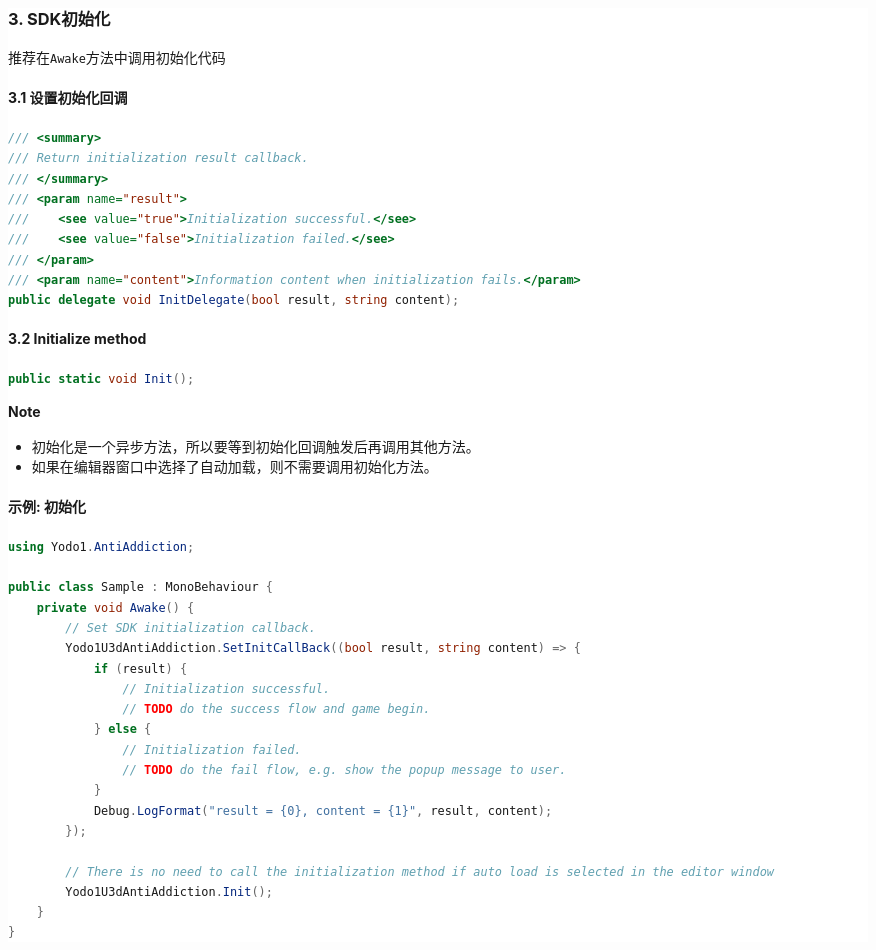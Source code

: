 ### 3. SDK初始化

推荐在`Awake`方法中调用初始化代码

#### 3.1 设置初始化回调

```c#
/// <summary>
/// Return initialization result callback.
/// </summary>
/// <param name="result">
///    <see value="true">Initialization successful.</see>
///    <see value="false">Initialization failed.</see>
/// </param>
/// <param name="content">Information content when initialization fails.</param>
public delegate void InitDelegate(bool result, string content);
```

#### 3.2 Initialize method

```c#
public static void Init();
```

**Note** 

* 初始化是一个异步方法，所以要等到初始化回调触发后再调用其他方法。
* 如果在编辑器窗口中选择了自动加载，则不需要调用初始化方法。

#### 示例: 初始化

```c#
using Yodo1.AntiAddiction;

public class Sample : MonoBehaviour {
    private void Awake() {
        // Set SDK initialization callback.
        Yodo1U3dAntiAddiction.SetInitCallBack((bool result, string content) => {
            if (result) {
                // Initialization successful.
                // TODO do the success flow and game begin.
            } else {
                // Initialization failed.
                // TODO do the fail flow, e.g. show the popup message to user. 
            }
            Debug.LogFormat("result = {0}, content = {1}", result, content);
        });

        // There is no need to call the initialization method if auto load is selected in the editor window
        Yodo1U3dAntiAddiction.Init();
    }
}
```
